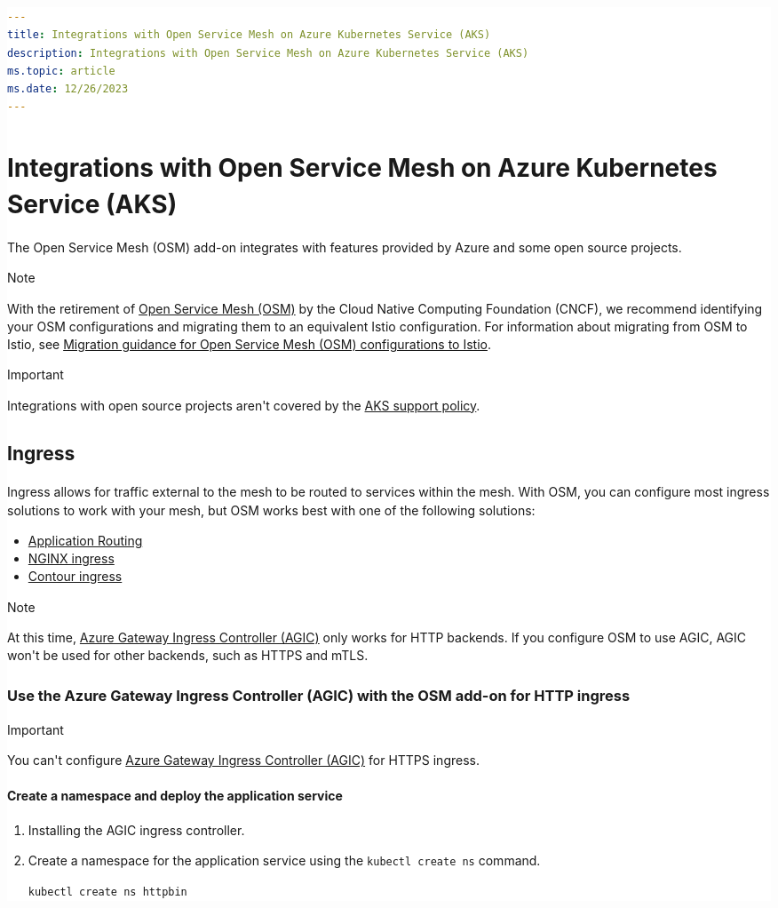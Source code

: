 ```yaml
---
title: Integrations with Open Service Mesh on Azure Kubernetes Service (AKS)
description: Integrations with Open Service Mesh on Azure Kubernetes Service (AKS)
ms.topic: article
ms.date: 12/26/2023
---
```


# Integrations with Open Service Mesh on Azure Kubernetes Service (AKS)

The Open Service Mesh (OSM) add-on integrates with features provided by Azure and some open source projects.

> [!NOTE]
> With the retirement of [Open Service Mesh (OSM)](https://docs.openservicemesh.io/) by the Cloud Native Computing Foundation (CNCF), we recommend identifying your OSM configurations and migrating them to an equivalent Istio configuration. For information about migrating from OSM to Istio, see [Migration guidance for Open Service Mesh (OSM) configurations to Istio](open-service-mesh-istio-migration-guidance.md).

> [!IMPORTANT]
> Integrations with open source projects aren't covered by the [AKS support policy][aks-support-policy].

## Ingress

Ingress allows for traffic external to the mesh to be routed to services within the mesh. With OSM, you can configure most ingress solutions to work with your mesh, but OSM works best with one of the following solutions:

* [Application Routing][app-routing]
* [NGINX ingress][osm-nginx]
* [Contour ingress][osm-contour]

> [!NOTE]
> At this time, [Azure Gateway Ingress Controller (AGIC)][agic] only works for HTTP backends. If you configure OSM to use AGIC, AGIC won't be used for other backends, such as HTTPS and mTLS.

### Use the Azure Gateway Ingress Controller (AGIC) with the OSM add-on for HTTP ingress

> [!IMPORTANT]
> You can't configure [Azure Gateway Ingress Controller (AGIC)][agic] for HTTPS ingress.

#### Create a namespace and deploy the application service

1. Installing the AGIC ingress controller.
2. Create a namespace for the application service using the `kubectl create ns` command.

    ```console
    kubectl create ns httpbin
    ```


[agic]: ../application-gateway/ingress-controller-overview.md
[aks-support-policy]: support-policies.md
[azure-monitor]: ../azure-monitor/overview.md
[osm-nginx]: https://release-v1-0.docs.openservicemesh.io/docs/demos/ingress_k8s_nginx/
[osm-contour]: https://release-v1-0.docs.openservicemesh.io/docs/guides/traffic_management/ingress/#1-using-contour-ingress-controller-and-gateway
[osm-metrics]: https://release-v1-0.docs.openservicemesh.io/docs/guides/observability/metrics/
[osm-dapr]: https://release-v1-0.docs.openservicemesh.io/docs/guides/integrations/dapr/
[osm-flagger]: https://release-v1-0.docs.openservicemesh.io/docs/guides/integrations/flagger/
[osm-opa]: https://release-v1-0.docs.openservicemesh.io/docs/guides/integrations/external_auth_opa/
[osm-hashi-vault]: https://release-v1-0.docs.openservicemesh.io/docs/guides/certificates/#using-hashicorp-vault
[osm-cert-manager]: https://release-v1-0.docs.openservicemesh.io/docs/guides/certificates/#using-cert-manager
[osm-tresor]: https://release-v1-0.docs.openservicemesh.io/docs/guides/certificates/#using-osms-tresor-certificate-issuer
[app-routing]: app-routing.md
[about-osm-in-aks]: open-service-mesh-about.md